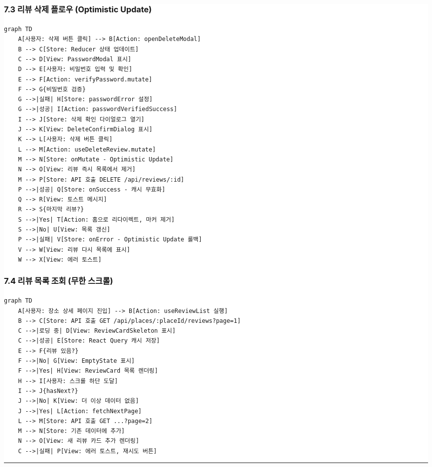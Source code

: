 ### 7.3 리뷰 삭제 플로우 (Optimistic Update)

```mermaid
graph TD
    A[사용자: 삭제 버튼 클릭] --> B[Action: openDeleteModal]
    B --> C[Store: Reducer 상태 업데이트]
    C --> D[View: PasswordModal 표시]
    D --> E[사용자: 비밀번호 입력 및 확인]
    E --> F[Action: verifyPassword.mutate]
    F --> G{비밀번호 검증}
    G -->|실패| H[Store: passwordError 설정]
    G -->|성공| I[Action: passwordVerifiedSuccess]
    I --> J[Store: 삭제 확인 다이얼로그 열기]
    J --> K[View: DeleteConfirmDialog 표시]
    K --> L[사용자: 삭제 버튼 클릭]
    L --> M[Action: useDeleteReview.mutate]
    M --> N[Store: onMutate - Optimistic Update]
    N --> O[View: 리뷰 즉시 목록에서 제거]
    M --> P[Store: API 호출 DELETE /api/reviews/:id]
    P -->|성공| Q[Store: onSuccess - 캐시 무효화]
    Q --> R[View: 토스트 메시지]
    R --> S{마지막 리뷰?}
    S -->|Yes| T[Action: 홈으로 리다이렉트, 마커 제거]
    S -->|No| U[View: 목록 갱신]
    P -->|실패| V[Store: onError - Optimistic Update 롤백]
    V --> W[View: 리뷰 다시 목록에 표시]
    W --> X[View: 에러 토스트]
```

### 7.4 리뷰 목록 조회 (무한 스크롤)

```mermaid
graph TD
    A[사용자: 장소 상세 페이지 진입] --> B[Action: useReviewList 실행]
    B --> C[Store: API 호출 GET /api/places/:placeId/reviews?page=1]
    C -->|로딩 중| D[View: ReviewCardSkeleton 표시]
    C -->|성공| E[Store: React Query 캐시 저장]
    E --> F{리뷰 있음?}
    F -->|No| G[View: EmptyState 표시]
    F -->|Yes| H[View: ReviewCard 목록 렌더링]
    H --> I[사용자: 스크롤 하단 도달]
    I --> J{hasNext?}
    J -->|No| K[View: 더 이상 데이터 없음]
    J -->|Yes| L[Action: fetchNextPage]
    L --> M[Store: API 호출 GET ...?page=2]
    M --> N[Store: 기존 데이터에 추가]
    N --> O[View: 새 리뷰 카드 추가 렌더링]
    C -->|실패| P[View: 에러 토스트, 재시도 버튼]
```

---
